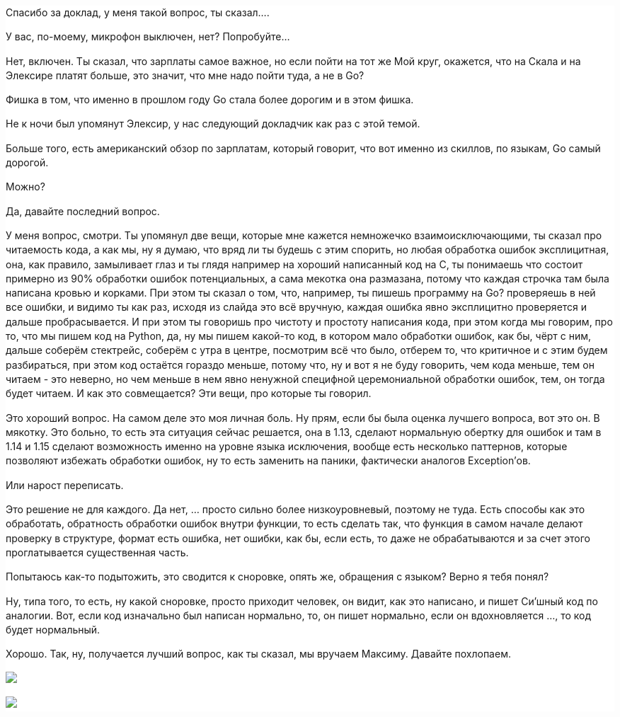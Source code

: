 Спасибо за доклад, у меня такой вопрос, ты сказал….

У вас, по-моему, микрофон выключен, нет? Попробуйте…

Нет, включен. Ты сказал, что зарплаты самое важное, но если пойти на тот же Мой круг, окажется, что на Скала и на Элексире платят больше, это значит, что мне надо пойти туда, а не в Go?

Фишка в том, что именно в прошлом году Go стала более дорогим и в этом фишка.

Не к ночи был упомянут Элексир, у нас следующий докладчик как раз с этой темой.

Больше того, есть американский обзор по зарплатам, который говорит, что вот именно из скиллов, по языкам, Go самый дорогой. 

Можно?

Да, давайте последний вопрос.

У меня вопрос, смотри. Ты упомянул две вещи, которые мне кажется немножечко взаимоисключающими, ты сказал про читаемость кода, а как мы, ну я думаю, что вряд ли ты будешь с этим спорить, но любая обработка ошибок эксплицитная, она, как правило, замыливает глаз и ты глядя например на хороший написанный код на С, ты понимаешь что состоит примерно из 90% обработки ошибок потенциальных, а сама мекотка она размазана, потому что каждая строчка там была написана кровью и корками. При этом ты сказал о том, что, например, ты пишешь программу на Go? проверяешь в ней все ошибки, и видимо ты как раз, исходя из слайда это всё вручную, каждая ошибка явно эксплицитно проверяется и дальше пробрасывается. И при этом ты говоришь про чистоту и простоту написания кода, при этом когда мы говорим, про то, что мы пишем код на Python, да, ну мы пишем какой-то код, в котором мало обработки ошибок, как бы, чёрт с ним, дальше соберём стектрейс, соберём с утра в центре, посмотрим всё что было, отберем то, что критичное и с этим будем разбираться, при этом код остаётся гораздо меньше, потому что, ну и вот я не буду говорить, чем кода меньше, тем он читаем - это неверно, но чем меньше в нем явно ненужной специфной церемониальной обработки ошибок, тем, он тогда будет читаем. И как это совмещается? Эти вещи, про которые ты говорил.

Это хороший вопрос. На самом деле это моя личная боль. Ну прям, если бы была оценка лучшего вопроса, вот это он. В мякотку. Это больно, то есть эта ситуация сейчас решается, она в 1.13, сделают нормальную обертку для ошибок и там в 1.14 и 1.15 сделают возможность именно на уровне языка исключения, вообще есть несколько паттернов, которые позволяют избежать обработки ошибок, ну то есть заменить на паники, фактически аналогов Exception’ов.

Или нарост переписать.

Это решение не для каждого. Да нет, … просто сильно более низкоуровневый, поэтому не туда. Есть способы как это обработать, обратность обработки ошибок внутри функции, то есть сделать так, что функция в самом начале делают проверку в структуре, формат есть ошибка, нет ошибки, как бы, если есть, то даже не обрабатываются и за счет этого проглатывается существенная часть. 

Попытаюсь как-то подытожить, это сводится к сноровке, опять же, обращения с языком? Верно я тебя понял?

Ну, типа того, то есть, ну какой сноровке, просто приходит человек, он видит, как это написано, и пишет Си’шный код по аналогии. Вот, если код изначально был написан нормально, то, он пишет нормально, если он вдохновляется …, то код будет нормальный.

Хорошо. Так, ну, получается лучший вопрос, как ты сказал, мы вручаем Максиму. Давайте похлопаем.

![](https://habrastorage.org/webt/q_/su/rc/q_surcmnef8gev8wuammatgxiog.png)

![](https://habrastorage.org/webt/4d/wr/vf/4dwrvfvdawsbws2m8mf2qusiaqc.png)
